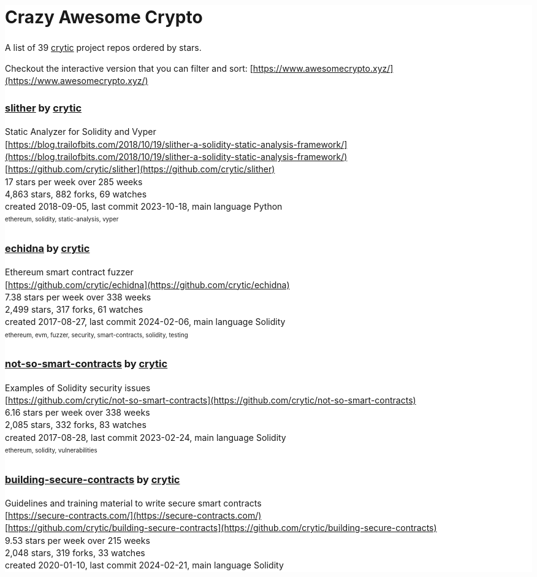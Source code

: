 # Crazy Awesome Crypto
A list of 39 [crytic](https://github.com/crytic) project repos ordered by stars.  

Checkout the interactive version that you can filter and sort: 
[https://www.awesomecrypto.xyz/](https://www.awesomecrypto.xyz/)  


### [slither](https://github.com/crytic/slither) by [crytic](https://github.com/crytic)  
Static Analyzer for Solidity and Vyper  
[https://blog.trailofbits.com/2018/10/19/slither-a-solidity-static-analysis-framework/](https://blog.trailofbits.com/2018/10/19/slither-a-solidity-static-analysis-framework/)  
[https://github.com/crytic/slither](https://github.com/crytic/slither)  
17 stars per week over 285 weeks  
4,863 stars, 882 forks, 69 watches  
created 2018-09-05, last commit 2023-10-18, main language Python  
<sub><sup>ethereum, solidity, static-analysis, vyper</sup></sub>


### [echidna](https://github.com/crytic/echidna) by [crytic](https://github.com/crytic)  
Ethereum smart contract fuzzer  
[https://github.com/crytic/echidna](https://github.com/crytic/echidna)  
7.38 stars per week over 338 weeks  
2,499 stars, 317 forks, 61 watches  
created 2017-08-27, last commit 2024-02-06, main language Solidity  
<sub><sup>ethereum, evm, fuzzer, security, smart-contracts, solidity, testing</sup></sub>


### [not-so-smart-contracts](https://github.com/crytic/not-so-smart-contracts) by [crytic](https://github.com/crytic)  
Examples of Solidity security issues  
[https://github.com/crytic/not-so-smart-contracts](https://github.com/crytic/not-so-smart-contracts)  
6.16 stars per week over 338 weeks  
2,085 stars, 332 forks, 83 watches  
created 2017-08-28, last commit 2023-02-24, main language Solidity  
<sub><sup>ethereum, solidity, vulnerabilities</sup></sub>


### [building-secure-contracts](https://github.com/crytic/building-secure-contracts) by [crytic](https://github.com/crytic)  
Guidelines and training material to write secure smart contracts  
[https://secure-contracts.com/](https://secure-contracts.com/)  
[https://github.com/crytic/building-secure-contracts](https://github.com/crytic/building-secure-contracts)  
9.53 stars per week over 215 weeks  
2,048 stars, 319 forks, 33 watches  
created 2020-01-10, last commit 2024-02-21, main language Solidity  
